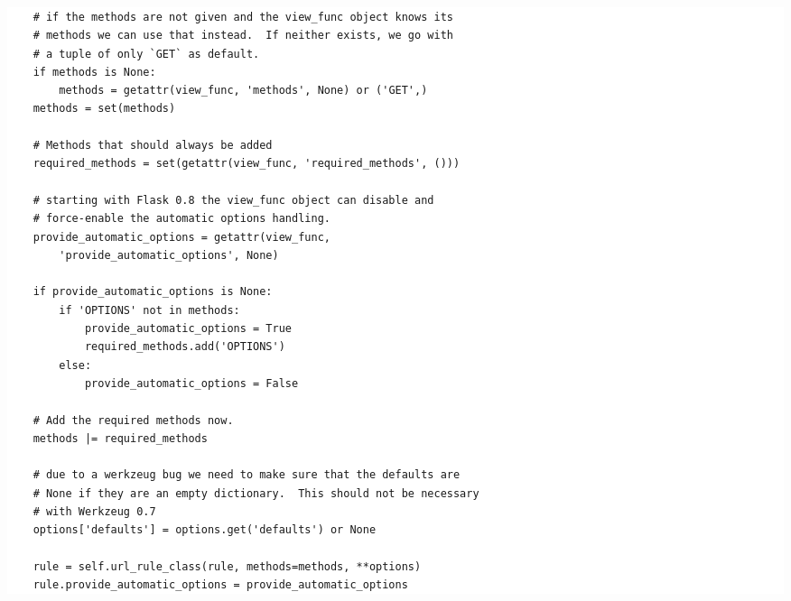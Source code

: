        # if the methods are not given and the view_func object knows its
        # methods we can use that instead.  If neither exists, we go with
        # a tuple of only `GET` as default.
        if methods is None:
            methods = getattr(view_func, 'methods', None) or ('GET',)
        methods = set(methods)

        # Methods that should always be added
        required_methods = set(getattr(view_func, 'required_methods', ()))

        # starting with Flask 0.8 the view_func object can disable and
        # force-enable the automatic options handling.
        provide_automatic_options = getattr(view_func,
            'provide_automatic_options', None)

        if provide_automatic_options is None:
            if 'OPTIONS' not in methods:
                provide_automatic_options = True
                required_methods.add('OPTIONS')
            else:
                provide_automatic_options = False

        # Add the required methods now.
        methods |= required_methods

        # due to a werkzeug bug we need to make sure that the defaults are
        # None if they are an empty dictionary.  This should not be necessary
        # with Werkzeug 0.7
        options['defaults'] = options.get('defaults') or None

        rule = self.url_rule_class(rule, methods=methods, **options)
        rule.provide_automatic_options = provide_automatic_options
